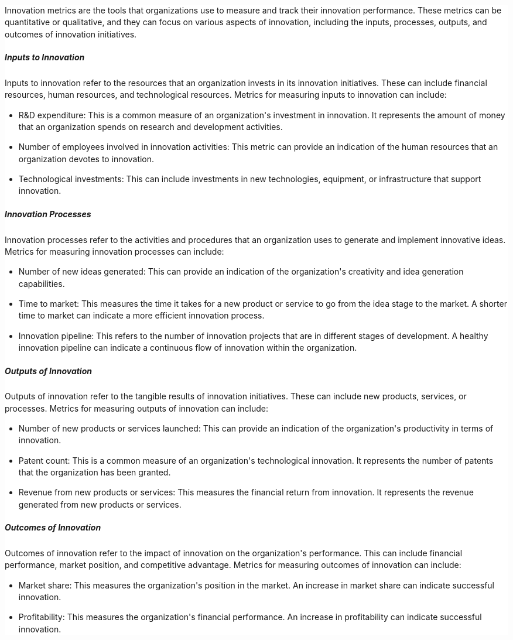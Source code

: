 Innovation metrics are the tools that organizations use to measure and track their innovation performance. These metrics can be quantitative or qualitative, and they can focus on various aspects of innovation, including the inputs, processes, outputs, and outcomes of innovation initiatives. 

##### Inputs to Innovation

Inputs to innovation refer to the resources that an organization invests in its innovation initiatives. These can include financial resources, human resources, and technological resources. Metrics for measuring inputs to innovation can include:

- R&D expenditure: This is a common measure of an organization's investment in innovation. It represents the amount of money that an organization spends on research and development activities.

- Number of employees involved in innovation activities: This metric can provide an indication of the human resources that an organization devotes to innovation.

- Technological investments: This can include investments in new technologies, equipment, or infrastructure that support innovation.

##### Innovation Processes

Innovation processes refer to the activities and procedures that an organization uses to generate and implement innovative ideas. Metrics for measuring innovation processes can include:

- Number of new ideas generated: This can provide an indication of the organization's creativity and idea generation capabilities.

- Time to market: This measures the time it takes for a new product or service to go from the idea stage to the market. A shorter time to market can indicate a more efficient innovation process.

- Innovation pipeline: This refers to the number of innovation projects that are in different stages of development. A healthy innovation pipeline can indicate a continuous flow of innovation within the organization.

##### Outputs of Innovation

Outputs of innovation refer to the tangible results of innovation initiatives. These can include new products, services, or processes. Metrics for measuring outputs of innovation can include:

- Number of new products or services launched: This can provide an indication of the organization's productivity in terms of innovation.

- Patent count: This is a common measure of an organization's technological innovation. It represents the number of patents that the organization has been granted.

- Revenue from new products or services: This measures the financial return from innovation. It represents the revenue generated from new products or services.

##### Outcomes of Innovation

Outcomes of innovation refer to the impact of innovation on the organization's performance. This can include financial performance, market position, and competitive advantage. Metrics for measuring outcomes of innovation can include:

- Market share: This measures the organization's position in the market. An increase in market share can indicate successful innovation.

- Profitability: This measures the organization's financial performance. An increase in profitability can indicate successful innovation.
